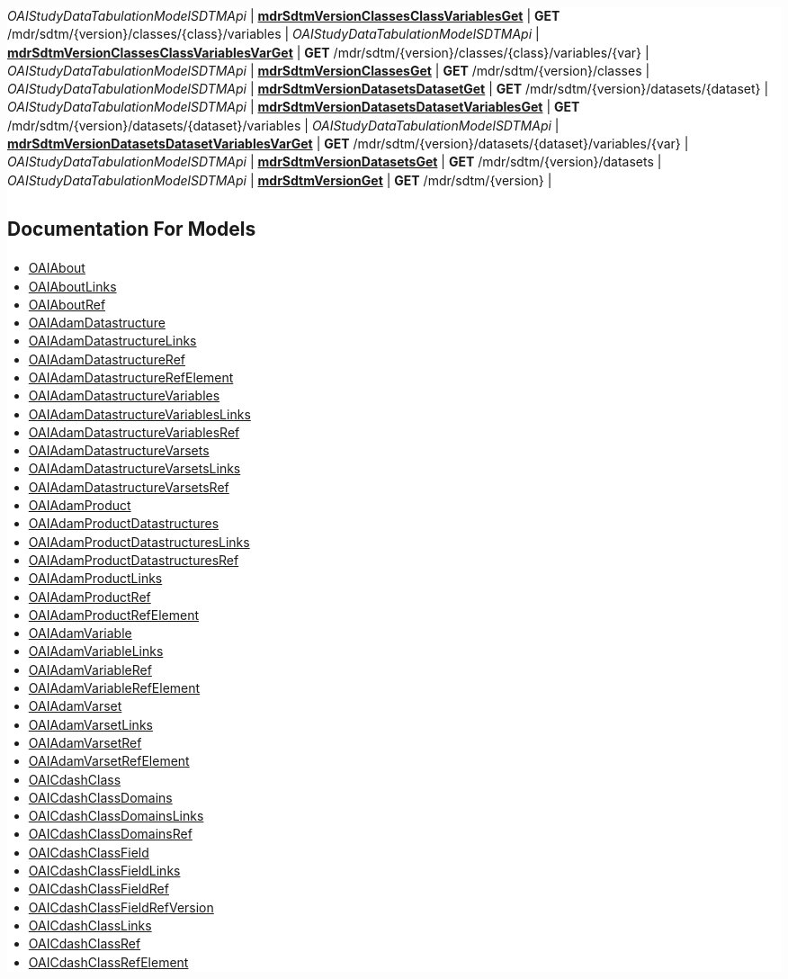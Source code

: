 *OAIStudyDataTabulationModelSDTMApi* | [**mdrSdtmVersionClassesClassVariablesGet**](docs/OAIStudyDataTabulationModelSDTMApi.md#mdrsdtmversionclassesclassvariablesget) | **GET** /mdr/sdtm/{version}/classes/{class}/variables | 
*OAIStudyDataTabulationModelSDTMApi* | [**mdrSdtmVersionClassesClassVariablesVarGet**](docs/OAIStudyDataTabulationModelSDTMApi.md#mdrsdtmversionclassesclassvariablesvarget) | **GET** /mdr/sdtm/{version}/classes/{class}/variables/{var} | 
*OAIStudyDataTabulationModelSDTMApi* | [**mdrSdtmVersionClassesGet**](docs/OAIStudyDataTabulationModelSDTMApi.md#mdrsdtmversionclassesget) | **GET** /mdr/sdtm/{version}/classes | 
*OAIStudyDataTabulationModelSDTMApi* | [**mdrSdtmVersionDatasetsDatasetGet**](docs/OAIStudyDataTabulationModelSDTMApi.md#mdrsdtmversiondatasetsdatasetget) | **GET** /mdr/sdtm/{version}/datasets/{dataset} | 
*OAIStudyDataTabulationModelSDTMApi* | [**mdrSdtmVersionDatasetsDatasetVariablesGet**](docs/OAIStudyDataTabulationModelSDTMApi.md#mdrsdtmversiondatasetsdatasetvariablesget) | **GET** /mdr/sdtm/{version}/datasets/{dataset}/variables | 
*OAIStudyDataTabulationModelSDTMApi* | [**mdrSdtmVersionDatasetsDatasetVariablesVarGet**](docs/OAIStudyDataTabulationModelSDTMApi.md#mdrsdtmversiondatasetsdatasetvariablesvarget) | **GET** /mdr/sdtm/{version}/datasets/{dataset}/variables/{var} | 
*OAIStudyDataTabulationModelSDTMApi* | [**mdrSdtmVersionDatasetsGet**](docs/OAIStudyDataTabulationModelSDTMApi.md#mdrsdtmversiondatasetsget) | **GET** /mdr/sdtm/{version}/datasets | 
*OAIStudyDataTabulationModelSDTMApi* | [**mdrSdtmVersionGet**](docs/OAIStudyDataTabulationModelSDTMApi.md#mdrsdtmversionget) | **GET** /mdr/sdtm/{version} | 


## Documentation For Models

 - [OAIAbout](docs/OAIAbout.md)
 - [OAIAboutLinks](docs/OAIAboutLinks.md)
 - [OAIAboutRef](docs/OAIAboutRef.md)
 - [OAIAdamDatastructure](docs/OAIAdamDatastructure.md)
 - [OAIAdamDatastructureLinks](docs/OAIAdamDatastructureLinks.md)
 - [OAIAdamDatastructureRef](docs/OAIAdamDatastructureRef.md)
 - [OAIAdamDatastructureRefElement](docs/OAIAdamDatastructureRefElement.md)
 - [OAIAdamDatastructureVariables](docs/OAIAdamDatastructureVariables.md)
 - [OAIAdamDatastructureVariablesLinks](docs/OAIAdamDatastructureVariablesLinks.md)
 - [OAIAdamDatastructureVariablesRef](docs/OAIAdamDatastructureVariablesRef.md)
 - [OAIAdamDatastructureVarsets](docs/OAIAdamDatastructureVarsets.md)
 - [OAIAdamDatastructureVarsetsLinks](docs/OAIAdamDatastructureVarsetsLinks.md)
 - [OAIAdamDatastructureVarsetsRef](docs/OAIAdamDatastructureVarsetsRef.md)
 - [OAIAdamProduct](docs/OAIAdamProduct.md)
 - [OAIAdamProductDatastructures](docs/OAIAdamProductDatastructures.md)
 - [OAIAdamProductDatastructuresLinks](docs/OAIAdamProductDatastructuresLinks.md)
 - [OAIAdamProductDatastructuresRef](docs/OAIAdamProductDatastructuresRef.md)
 - [OAIAdamProductLinks](docs/OAIAdamProductLinks.md)
 - [OAIAdamProductRef](docs/OAIAdamProductRef.md)
 - [OAIAdamProductRefElement](docs/OAIAdamProductRefElement.md)
 - [OAIAdamVariable](docs/OAIAdamVariable.md)
 - [OAIAdamVariableLinks](docs/OAIAdamVariableLinks.md)
 - [OAIAdamVariableRef](docs/OAIAdamVariableRef.md)
 - [OAIAdamVariableRefElement](docs/OAIAdamVariableRefElement.md)
 - [OAIAdamVarset](docs/OAIAdamVarset.md)
 - [OAIAdamVarsetLinks](docs/OAIAdamVarsetLinks.md)
 - [OAIAdamVarsetRef](docs/OAIAdamVarsetRef.md)
 - [OAIAdamVarsetRefElement](docs/OAIAdamVarsetRefElement.md)
 - [OAICdashClass](docs/OAICdashClass.md)
 - [OAICdashClassDomains](docs/OAICdashClassDomains.md)
 - [OAICdashClassDomainsLinks](docs/OAICdashClassDomainsLinks.md)
 - [OAICdashClassDomainsRef](docs/OAICdashClassDomainsRef.md)
 - [OAICdashClassField](docs/OAICdashClassField.md)
 - [OAICdashClassFieldLinks](docs/OAICdashClassFieldLinks.md)
 - [OAICdashClassFieldRef](docs/OAICdashClassFieldRef.md)
 - [OAICdashClassFieldRefVersion](docs/OAICdashClassFieldRefVersion.md)
 - [OAICdashClassLinks](docs/OAICdashClassLinks.md)
 - [OAICdashClassRef](docs/OAICdashClassRef.md)
 - [OAICdashClassRefElement](docs/OAICdashClassRefElement.md)